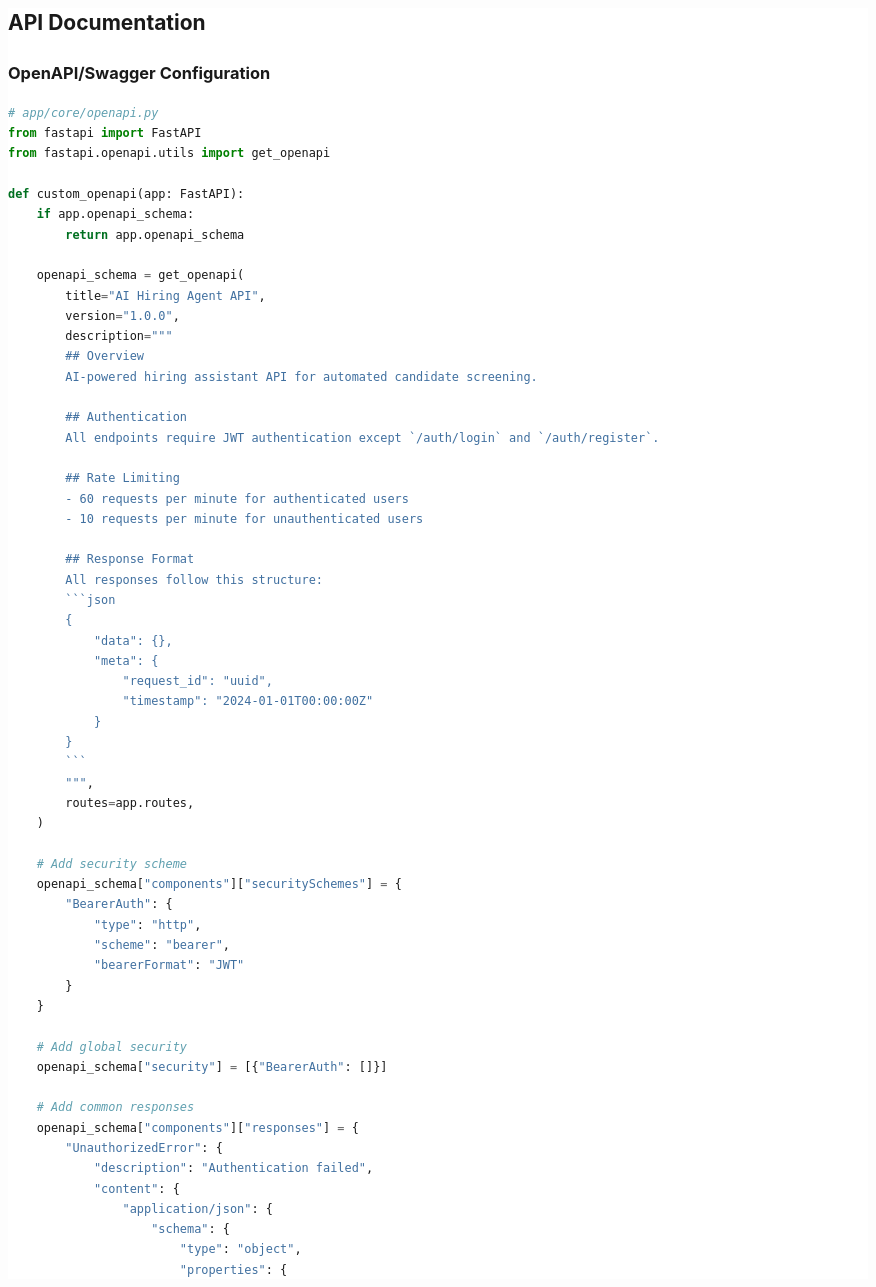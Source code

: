 ## API Documentation

### OpenAPI/Swagger Configuration

```python
# app/core/openapi.py
from fastapi import FastAPI
from fastapi.openapi.utils import get_openapi

def custom_openapi(app: FastAPI):
    if app.openapi_schema:
        return app.openapi_schema
    
    openapi_schema = get_openapi(
        title="AI Hiring Agent API",
        version="1.0.0",
        description="""
        ## Overview
        AI-powered hiring assistant API for automated candidate screening.
        
        ## Authentication
        All endpoints require JWT authentication except `/auth/login` and `/auth/register`.
        
        ## Rate Limiting
        - 60 requests per minute for authenticated users
        - 10 requests per minute for unauthenticated users
        
        ## Response Format
        All responses follow this structure:
        ```json
        {
            "data": {},
            "meta": {
                "request_id": "uuid",
                "timestamp": "2024-01-01T00:00:00Z"
            }
        }
        ```
        """,
        routes=app.routes,
    )
    
    # Add security scheme
    openapi_schema["components"]["securitySchemes"] = {
        "BearerAuth": {
            "type": "http",
            "scheme": "bearer",
            "bearerFormat": "JWT"
        }
    }
    
    # Add global security
    openapi_schema["security"] = [{"BearerAuth": []}]
    
    # Add common responses
    openapi_schema["components"]["responses"] = {
        "UnauthorizedError": {
            "description": "Authentication failed",
            "content": {
                "application/json": {
                    "schema": {
                        "type": "object",
                        "properties": {
```